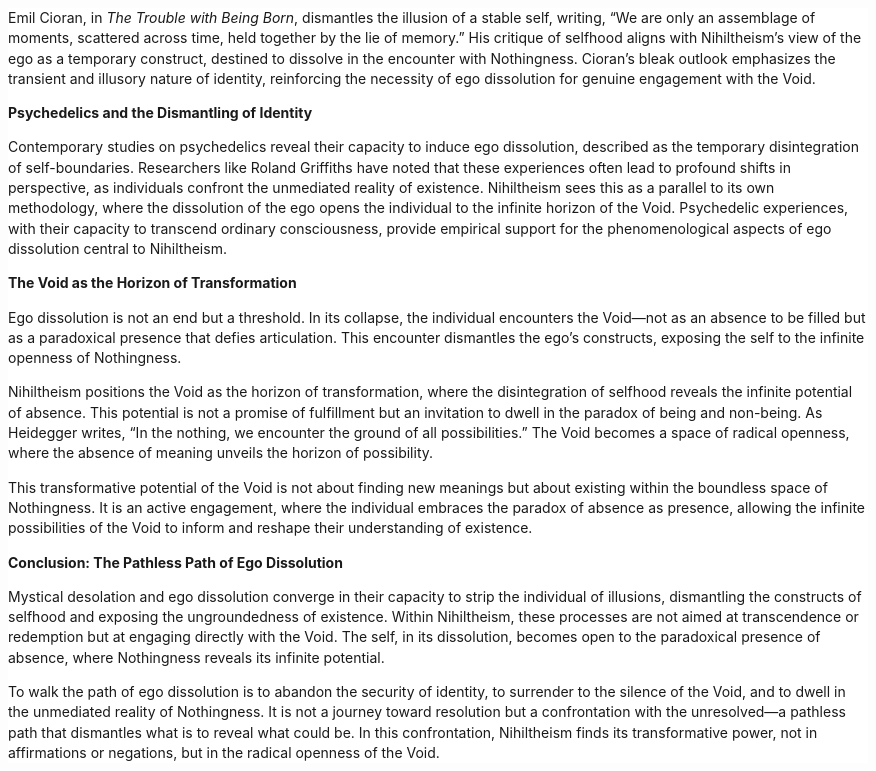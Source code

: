   

Emil Cioran, in _The Trouble with Being Born_, dismantles the illusion of a stable self, writing, “We are only an assemblage of moments, scattered across time, held together by the lie of memory.” His critique of selfhood aligns with Nihiltheism’s view of the ego as a temporary construct, destined to dissolve in the encounter with Nothingness. Cioran’s bleak outlook emphasizes the transient and illusory nature of identity, reinforcing the necessity of ego dissolution for genuine engagement with the Void.

  

**Psychedelics and the Dismantling of Identity**

  

Contemporary studies on psychedelics reveal their capacity to induce ego dissolution, described as the temporary disintegration of self-boundaries. Researchers like Roland Griffiths have noted that these experiences often lead to profound shifts in perspective, as individuals confront the unmediated reality of existence. Nihiltheism sees this as a parallel to its own methodology, where the dissolution of the ego opens the individual to the infinite horizon of the Void. Psychedelic experiences, with their capacity to transcend ordinary consciousness, provide empirical support for the phenomenological aspects of ego dissolution central to Nihiltheism.

  

**The Void as the Horizon of Transformation**

  

Ego dissolution is not an end but a threshold. In its collapse, the individual encounters the Void—not as an absence to be filled but as a paradoxical presence that defies articulation. This encounter dismantles the ego’s constructs, exposing the self to the infinite openness of Nothingness.

  

Nihiltheism positions the Void as the horizon of transformation, where the disintegration of selfhood reveals the infinite potential of absence. This potential is not a promise of fulfillment but an invitation to dwell in the paradox of being and non-being. As Heidegger writes, “In the nothing, we encounter the ground of all possibilities.” The Void becomes a space of radical openness, where the absence of meaning unveils the horizon of possibility.

  

This transformative potential of the Void is not about finding new meanings but about existing within the boundless space of Nothingness. It is an active engagement, where the individual embraces the paradox of absence as presence, allowing the infinite possibilities of the Void to inform and reshape their understanding of existence.

  

**Conclusion: The Pathless Path of Ego Dissolution**

  

Mystical desolation and ego dissolution converge in their capacity to strip the individual of illusions, dismantling the constructs of selfhood and exposing the ungroundedness of existence. Within Nihiltheism, these processes are not aimed at transcendence or redemption but at engaging directly with the Void. The self, in its dissolution, becomes open to the paradoxical presence of absence, where Nothingness reveals its infinite potential.

  

To walk the path of ego dissolution is to abandon the security of identity, to surrender to the silence of the Void, and to dwell in the unmediated reality of Nothingness. It is not a journey toward resolution but a confrontation with the unresolved—a pathless path that dismantles what is to reveal what could be. In this confrontation, Nihiltheism finds its transformative power, not in affirmations or negations, but in the radical openness of the Void.
